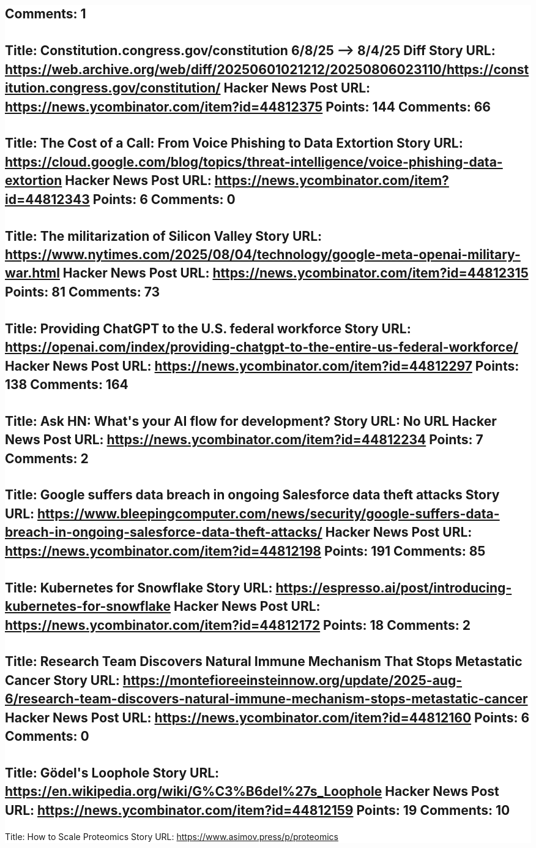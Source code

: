 Comments: 1
----------------------------------------
Title: Constitution.congress.gov/constitution 6/8/25 –> 8/4/25 Diff
Story URL: https://web.archive.org/web/diff/20250601021212/20250806023110/https://constitution.congress.gov/constitution/
Hacker News Post URL: https://news.ycombinator.com/item?id=44812375
Points: 144
Comments: 66
----------------------------------------
Title: The Cost of a Call: From Voice Phishing to Data Extortion
Story URL: https://cloud.google.com/blog/topics/threat-intelligence/voice-phishing-data-extortion
Hacker News Post URL: https://news.ycombinator.com/item?id=44812343
Points: 6
Comments: 0
----------------------------------------
Title: The militarization of Silicon Valley
Story URL: https://www.nytimes.com/2025/08/04/technology/google-meta-openai-military-war.html
Hacker News Post URL: https://news.ycombinator.com/item?id=44812315
Points: 81
Comments: 73
----------------------------------------
Title: Providing ChatGPT to the U.S. federal workforce
Story URL: https://openai.com/index/providing-chatgpt-to-the-entire-us-federal-workforce/
Hacker News Post URL: https://news.ycombinator.com/item?id=44812297
Points: 138
Comments: 164
----------------------------------------
Title: Ask HN: What's your AI flow for development?
Story URL: No URL
Hacker News Post URL: https://news.ycombinator.com/item?id=44812234
Points: 7
Comments: 2
----------------------------------------
Title: Google suffers data breach in ongoing Salesforce data theft attacks
Story URL: https://www.bleepingcomputer.com/news/security/google-suffers-data-breach-in-ongoing-salesforce-data-theft-attacks/
Hacker News Post URL: https://news.ycombinator.com/item?id=44812198
Points: 191
Comments: 85
----------------------------------------
Title: Kubernetes for Snowflake
Story URL: https://espresso.ai/post/introducing-kubernetes-for-snowflake
Hacker News Post URL: https://news.ycombinator.com/item?id=44812172
Points: 18
Comments: 2
----------------------------------------
Title: Research Team Discovers Natural Immune Mechanism That Stops Metastatic Cancer
Story URL: https://montefioreeinsteinnow.org/update/2025-aug-6/research-team-discovers-natural-immune-mechanism-stops-metastatic-cancer
Hacker News Post URL: https://news.ycombinator.com/item?id=44812160
Points: 6
Comments: 0
----------------------------------------
Title: Gödel's Loophole
Story URL: https://en.wikipedia.org/wiki/G%C3%B6del%27s_Loophole
Hacker News Post URL: https://news.ycombinator.com/item?id=44812159
Points: 19
Comments: 10
----------------------------------------
Title: How to Scale Proteomics
Story URL: https://www.asimov.press/p/proteomics